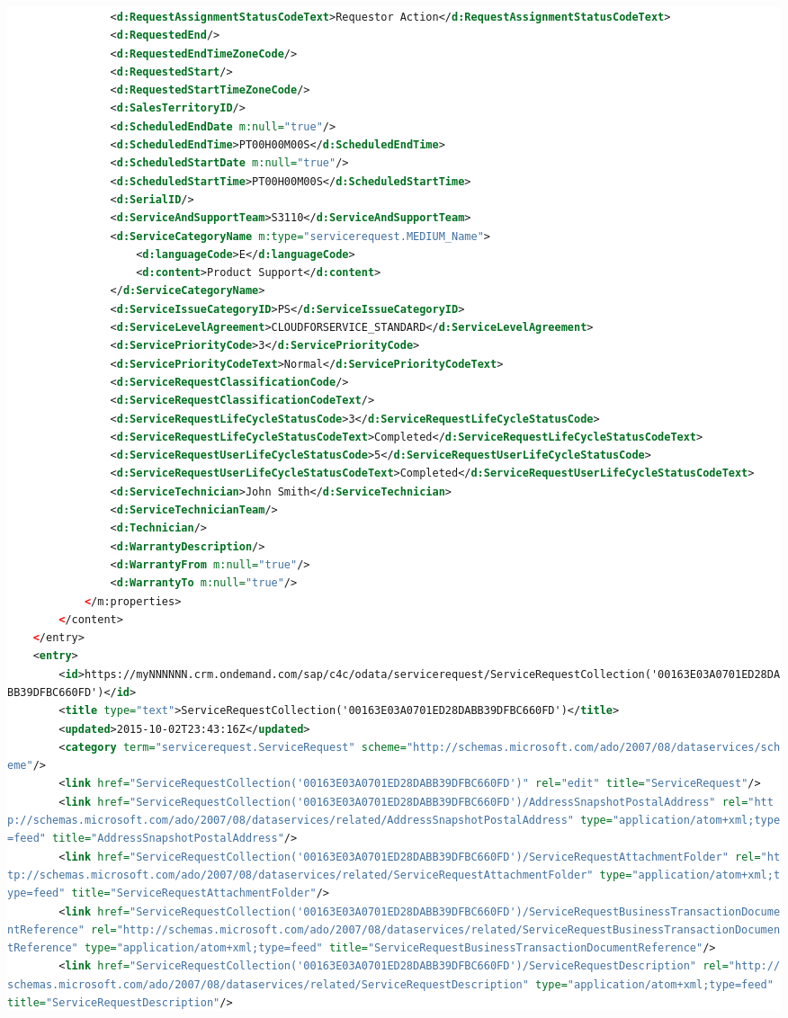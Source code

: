 ```XML
                <d:RequestAssignmentStatusCodeText>Requestor Action</d:RequestAssignmentStatusCodeText>
                <d:RequestedEnd/>
                <d:RequestedEndTimeZoneCode/>
                <d:RequestedStart/>
                <d:RequestedStartTimeZoneCode/>
                <d:SalesTerritoryID/>
                <d:ScheduledEndDate m:null="true"/>
                <d:ScheduledEndTime>PT00H00M00S</d:ScheduledEndTime>
                <d:ScheduledStartDate m:null="true"/>
                <d:ScheduledStartTime>PT00H00M00S</d:ScheduledStartTime>
                <d:SerialID/>
                <d:ServiceAndSupportTeam>S3110</d:ServiceAndSupportTeam>
                <d:ServiceCategoryName m:type="servicerequest.MEDIUM_Name">
                    <d:languageCode>E</d:languageCode>
                    <d:content>Product Support</d:content>
                </d:ServiceCategoryName>
                <d:ServiceIssueCategoryID>PS</d:ServiceIssueCategoryID>
                <d:ServiceLevelAgreement>CLOUDFORSERVICE_STANDARD</d:ServiceLevelAgreement>
                <d:ServicePriorityCode>3</d:ServicePriorityCode>
                <d:ServicePriorityCodeText>Normal</d:ServicePriorityCodeText>
                <d:ServiceRequestClassificationCode/>
                <d:ServiceRequestClassificationCodeText/>
                <d:ServiceRequestLifeCycleStatusCode>3</d:ServiceRequestLifeCycleStatusCode>
                <d:ServiceRequestLifeCycleStatusCodeText>Completed</d:ServiceRequestLifeCycleStatusCodeText>
                <d:ServiceRequestUserLifeCycleStatusCode>5</d:ServiceRequestUserLifeCycleStatusCode>
                <d:ServiceRequestUserLifeCycleStatusCodeText>Completed</d:ServiceRequestUserLifeCycleStatusCodeText>
                <d:ServiceTechnician>John Smith</d:ServiceTechnician>
                <d:ServiceTechnicianTeam/>
                <d:Technician/>
                <d:WarrantyDescription/>
                <d:WarrantyFrom m:null="true"/>
                <d:WarrantyTo m:null="true"/>
            </m:properties>
        </content>
    </entry>
    <entry>
        <id>https://myNNNNNN.crm.ondemand.com/sap/c4c/odata/servicerequest/ServiceRequestCollection('00163E03A0701ED28DABB39DFBC660FD')</id>
        <title type="text">ServiceRequestCollection('00163E03A0701ED28DABB39DFBC660FD')</title>
        <updated>2015-10-02T23:43:16Z</updated>
        <category term="servicerequest.ServiceRequest" scheme="http://schemas.microsoft.com/ado/2007/08/dataservices/scheme"/>
        <link href="ServiceRequestCollection('00163E03A0701ED28DABB39DFBC660FD')" rel="edit" title="ServiceRequest"/>
        <link href="ServiceRequestCollection('00163E03A0701ED28DABB39DFBC660FD')/AddressSnapshotPostalAddress" rel="http://schemas.microsoft.com/ado/2007/08/dataservices/related/AddressSnapshotPostalAddress" type="application/atom+xml;type=feed" title="AddressSnapshotPostalAddress"/>
        <link href="ServiceRequestCollection('00163E03A0701ED28DABB39DFBC660FD')/ServiceRequestAttachmentFolder" rel="http://schemas.microsoft.com/ado/2007/08/dataservices/related/ServiceRequestAttachmentFolder" type="application/atom+xml;type=feed" title="ServiceRequestAttachmentFolder"/>
        <link href="ServiceRequestCollection('00163E03A0701ED28DABB39DFBC660FD')/ServiceRequestBusinessTransactionDocumentReference" rel="http://schemas.microsoft.com/ado/2007/08/dataservices/related/ServiceRequestBusinessTransactionDocumentReference" type="application/atom+xml;type=feed" title="ServiceRequestBusinessTransactionDocumentReference"/>
        <link href="ServiceRequestCollection('00163E03A0701ED28DABB39DFBC660FD')/ServiceRequestDescription" rel="http://schemas.microsoft.com/ado/2007/08/dataservices/related/ServiceRequestDescription" type="application/atom+xml;type=feed" title="ServiceRequestDescription"/>
```